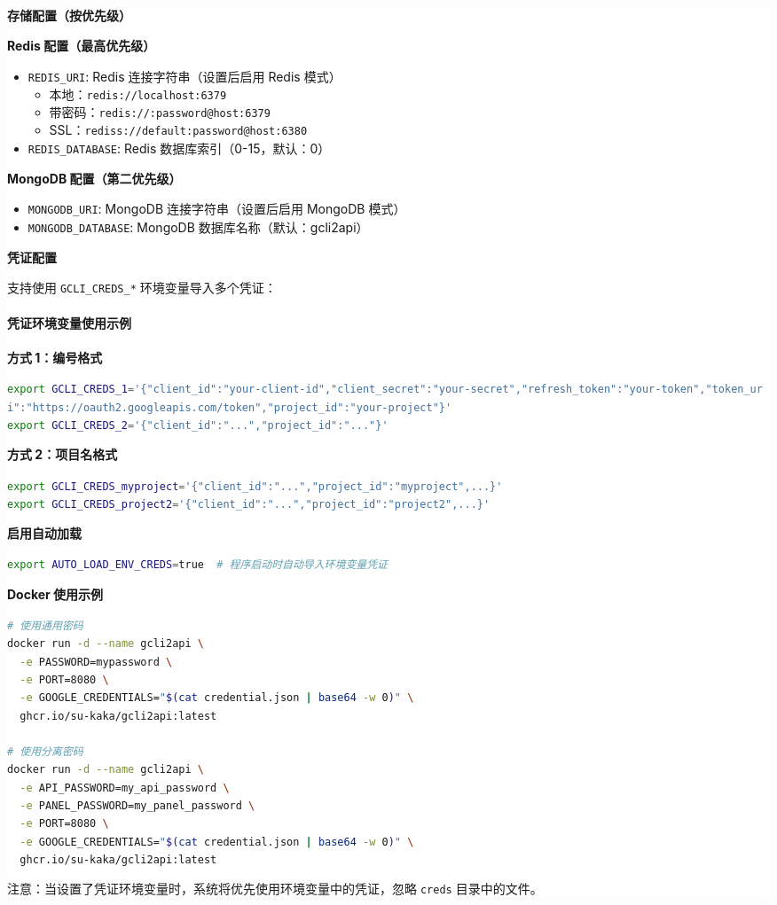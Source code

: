 **存储配置（按优先级）**

**Redis 配置（最高优先级）**
- `REDIS_URI`: Redis 连接字符串（设置后启用 Redis 模式）
  - 本地：`redis://localhost:6379`
  - 带密码：`redis://:password@host:6379`
  - SSL：`rediss://default:password@host:6380`
- `REDIS_DATABASE`: Redis 数据库索引（0-15，默认：0）

**MongoDB 配置（第二优先级）**
- `MONGODB_URI`: MongoDB 连接字符串（设置后启用 MongoDB 模式）
- `MONGODB_DATABASE`: MongoDB 数据库名称（默认：gcli2api）

**凭证配置**

支持使用 `GCLI_CREDS_*` 环境变量导入多个凭证：

#### 凭证环境变量使用示例

**方式 1：编号格式**
```bash
export GCLI_CREDS_1='{"client_id":"your-client-id","client_secret":"your-secret","refresh_token":"your-token","token_uri":"https://oauth2.googleapis.com/token","project_id":"your-project"}'
export GCLI_CREDS_2='{"client_id":"...","project_id":"..."}'
```

**方式 2：项目名格式**
```bash
export GCLI_CREDS_myproject='{"client_id":"...","project_id":"myproject",...}'
export GCLI_CREDS_project2='{"client_id":"...","project_id":"project2",...}'
```

**启用自动加载**
```bash
export AUTO_LOAD_ENV_CREDS=true  # 程序启动时自动导入环境变量凭证
```

**Docker 使用示例**
```bash
# 使用通用密码
docker run -d --name gcli2api \
  -e PASSWORD=mypassword \
  -e PORT=8080 \
  -e GOOGLE_CREDENTIALS="$(cat credential.json | base64 -w 0)" \
  ghcr.io/su-kaka/gcli2api:latest

# 使用分离密码
docker run -d --name gcli2api \
  -e API_PASSWORD=my_api_password \
  -e PANEL_PASSWORD=my_panel_password \
  -e PORT=8080 \
  -e GOOGLE_CREDENTIALS="$(cat credential.json | base64 -w 0)" \
  ghcr.io/su-kaka/gcli2api:latest
```

注意：当设置了凭证环境变量时，系统将优先使用环境变量中的凭证，忽略 `creds` 目录中的文件。
